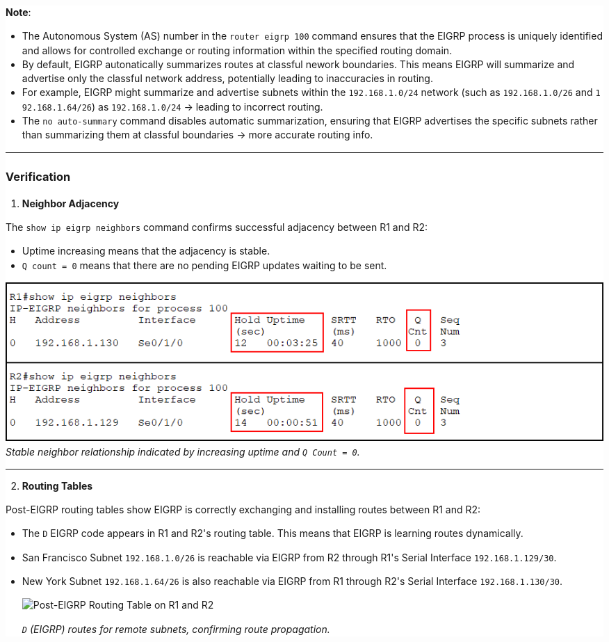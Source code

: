 **Note**:
- The Autonomous System (AS) number in the `router eigrp 100` command ensures that the EIGRP process is uniquely identified and allows for controlled exchange or routing information within the specified routing domain.
- By default, EIGRP autonatically summarizes routes at classful nework boundaries. This means EIGRP will summarize and advertise only the classful network address, potentially leading to inaccuracies in routing.
- For example, EIGRP might summarize and advertise subnets within the `192.168.1.0/24` network (such as `192.168.1.0/26` and `192.168.1.64/26`) as `192.168.1.0/24` → leading to incorrect routing.
- The `no auto-summary` command disables automatic summarization, ensuring that EIGRP advertises the specific subnets rather than summarizing them at classful boundaries → more accurate routing info.

---

### Verification

1. **Neighbor Adjacency**

The ```show ip eigrp neighbors``` command confirms successful adjacency between R1 and R2:
- Uptime increasing means that the adjacency is stable.
- `Q count = 0` means that there are no pending EIGRP updates waiting to be sent.

![EIGRP Neighbor Status](screenshot/show-ip-eigrp-neighbors.png)
*Stable neighbor relationship indicated by increasing uptime and ```Q Count = 0```.*

---

2. **Routing Tables** <a name="verification-routing-tables"></a>

Post-EIGRP routing tables show EIGRP is correctly exchanging and installing routes between R1 and R2:
- The `D` EIGRP code appears in R1 and R2's routing table. This means that EIGRP is learning routes dynamically.
- San Francisco Subnet `192.168.1.0/26` is reachable via EIGRP from R2 through R1's Serial Interface `192.168.1.129/30`.
- New York Subnet `192.168.1.64/26` is also reachable via EIGRP from R1 through R2's Serial Interface `192.168.1.130/30`.

  ![Post-EIGRP Routing Table on R1 and R2](screenshot/routing-tables-after-eigrp.png)

  *`D` (EIGRP) routes for remote subnets, confirming route propagation.*
